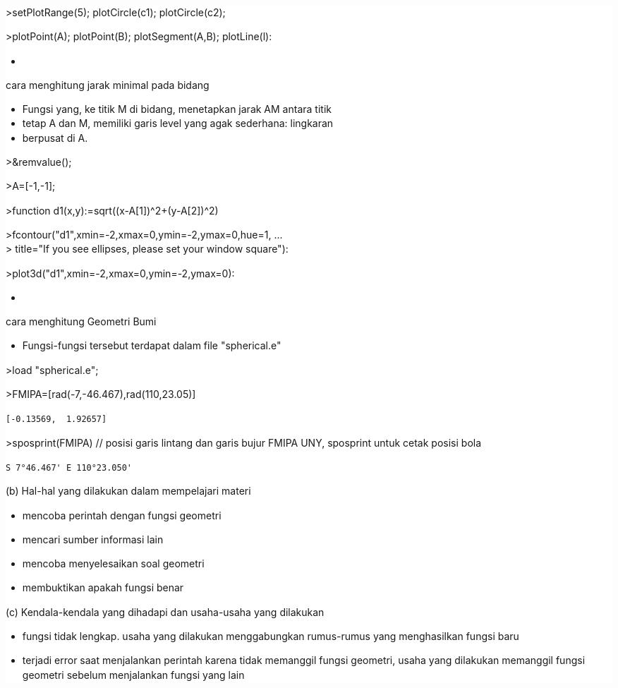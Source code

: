 \>setPlotRange(5); plotCircle(c1); plotCircle(c2);

\>plotPoint(A); plotPoint(B); plotSegment(A,B); plotLine(l):


* 
cara menghitung jarak minimal pada bidang
* Fungsi yang, ke titik M di bidang, menetapkan jarak AM antara titik
* tetap A dan M, memiliki garis level yang agak sederhana: lingkaran
* berpusat di A.


\>&remvalue();

\>A=[-1,-1];

\>function d1(x,y):=sqrt((x-A[1])^2+(y-A[2])^2)

\>fcontour("d1",xmin=-2,xmax=0,ymin=-2,ymax=0,hue=1, ...  
\>   title="If you see ellipses, please set your window square"):

\>plot3d("d1",xmin=-2,xmax=0,ymin=-2,ymax=0):


* 
cara menghitung Geometri Bumi
* Fungsi-fungsi tersebut terdapat dalam file "spherical.e"


\>load "spherical.e";

\>FMIPA=[rad(-7,-46.467),rad(110,23.05)]


    [-0.13569,  1.92657]

\>sposprint(FMIPA) // posisi garis lintang dan garis bujur FMIPA UNY, sposprint untuk cetak posisi bola


    S 7°46.467' E 110°23.050'

(b) Hal-hal yang dilakukan dalam mempelajari materi


- mencoba perintah dengan fungsi geometri


- mencari sumber informasi lain 


- mencoba menyelesaikan soal geometri


- membuktikan apakah fungsi benar


(c) Kendala-kendala yang dihadapi dan usaha-usaha yang dilakukan


- fungsi tidak lengkap. usaha yang dilakukan menggabungkan rumus-rumus
yang menghasilkan fungsi baru


- terjadi error saat menjalankan perintah karena tidak memanggil
fungsi geometri, usaha yang dilakukan memanggil fungsi geometri
sebelum menjalankan fungsi yang lain
